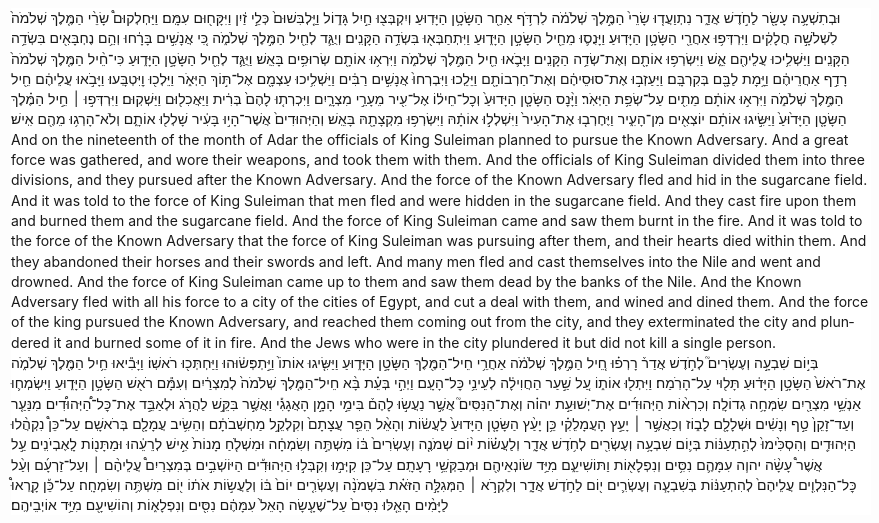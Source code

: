 
<tr><td style="vertical-align:top;">
<div class="liturgy" lang="he">
וּבְתִשְׁעָ֥ה עָשָׂ֖ר לַחֹ֣דֶשׁ אֲדַ֑ר נִתְוַעֲד֤וּ שָׂרֵי֙ הַמֶּ֣לֶךְ שְׁלֹמֹ֔ה לִרְדֹּ֥ף אַחַ֖ר הַשָּׂטָ֥ן הַיָּדֽוּעַ׃ וְיִקְבְּצ֖וּ חַ֣יִל גָּד֑וֹל וַיַּ֤לְבִּשׁוּם֙ כְּלֵ֣י זַ֔יִן וַיִּקָּח֖וּם עִמָּֽם׃ וַיַּחְלְקוּם֩ שָׂרֵ֨י הַמֶּ֤לֶךְ שְׁלֹמֹה֙ לִשְׁלֹשָׁ֣ה חֲלָקִ֔ים וַיִּרְדְּפ֥וּ אַחֲרֵ֖י הַשָּׂטָ֥ן הַיָּדֽוּעַ׃ וַיָּנֻס֛וּ מֵחֵ֖יל הַשָּׂטָ֣ן הַיָּד֑וּעַ וַיִּתְחַבְּא֖וּ בִּשְׂדֵ֥ה הַקָּנִֽים׃ וְיֻגַּ֛ד לְחֵ֖יל הַמֶּ֣לֶךְ שְׁלֹמֹ֑ה כִּ֚י אֲנָשִׁ֣ים בָּרָ֔חוּ וְהֵ֥ם נֶחְבָּאִ֖ים בִּשְׂדֵ֥ה הַקָּנִֽים׃ וַיַּשְׁלִ֥יכוּ עֲלֵיהֶ֖ם אֵ֑שׁ וַיִּשְׂרְפ֥וּ אוֹתָ֖ם וְאֶת־שְׂדֵ֥ה הַקָּנִֽים׃ וַיָּבֹ֛אוּ חֵ֖יל הַמֶּ֣לֶךְ שְׁלֹמֹ֑ה וַיִּרְא֥וּ אוֹתָ֖ם שְׂרוּפִ֥ים בָּאֵֽשׁ׃ וַיֻּגַּ֛ד לְחֵ֖יל הַשָּׂטָ֣ן הַיָּד֑וּעַ כִּי־חֵ֨יל הַמֶּ֤לֶךְ שְׁלֹמֹה֙ רָדַ֣ף אַחֲרֵיהֶ֔ם וַיָּ֥מׇת לַבָּ֖ם בְּקִרְבָּֽם׃ וַיַּעַזְב֣וּ אֶת־סוּסֵיהֶ֔ם וְאֶת־חַרְבוֹתָ֖ם וַיֵּלֵֽכוּ׃ וַיִּבְרְחוּ֙ אֲנָשִׁ֣ים רַבִּ֔ים וַיַּשְׁלִ֥יכוּ עַצְמָ֖ם אֶל־תּ֣וֹךְ הַיְּאֹ֑ר וַיֵּלְכ֖וּ וׇיִּטְבָּֽעוּ׃ וַיָּבֹ֣אוּ עֲלֵיהֶ֔ם חֵ֖יל הַמֶּ֣לֶךְ שְׁלֹמֹ֑ה וַיִּרְא֣וּ אוֹתָ֔ם מֵתִ֖ים עַל־שְׂפַ֥ת הַיְּאֹֽר׃ וַיָּ֨נׇס הַשָּׂטָ֤ן הַיָּדוּעַ֙ וְכׇל־חֵיל֔וֹ אֶל־עִ֖יר מֵעָרֵ֣י מִצְרָ֑יִם וַיִּכְרְת֤וּ לָהֶם֙ בְּרִ֔ית וַיַּאֲכִל֖וּם וַיַּשְׁקֽוּם׃ וַיִּרְדְּפ֣וּ ׀ חֵ֣יל הַמֶּ֗לֶךְ הַשָּׂטָ֤ן הַיָּד֙וּעַ֙ וַיַּשִּׂ֣יגוּ אוֹתָ֔ם יוֹצְאִ֖ים מִן־הָעִ֑יר וַיֶּחֶרְב֤וּ אֶת־הָעִיר֙ וַיִּשְׁלְל֣וּ אוֹתָ֔הּ וַיִּשְׂרְפ֥וּ מִקְצָתָ֖הּ בָּאֵֽשׁ׃ וְהַיְּהוּדִים֙ אֲשֶׁר־הָי֣וּ בָּעִ֔יר שָׁלְל֖וּ אוֹתָ֑ם וְלֹא־הָרְג֥וּ מֵהֶ֖ם אִֽישׁ׃
</span></div></td>
 
<td style="vertical-align:top;">
<div class="english" lang="en">
And on the nineteenth of the month of Adar the officials of King Suleiman planned to pursue the Known Adversary. And a great force was gathered, and wore their weapons, and took them with them. And the officials of King Suleiman divided them into three divisions, and they pursued after the Known Adversary. And the force of the Known Adversary fled and hid in the sugarcane field. And it was told to the force of King Suleiman that men fled and were hidden in the sugarcane field. And they cast fire upon them and burned them and the sugarcane field. And the force of King Suleiman came and saw them burnt in the fire. And it was told to the force of the Known Adversary that the force of King Suleiman was pursuing after them, and their hearts died within them. And they abandoned their horses and their swords and left. And many men fled and cast themselves into the Nile and went and drowned. And the force of King Suleiman came up to them and saw them dead by the banks of the Nile. And the Known Adversary fled with all his force to a city of the cities of Egypt, and cut a deal with them, and wined and dined them. And the force of the king pursued the Known Adversary, and reached them coming out from the city, and they exterminated the city and plundered it and burned some of it in fire. And the Jews who were in the city plundered it but did not kill a single person.
</div></td></tr>


<tr><td style="vertical-align:top;">
<div class="liturgy" lang="he">
בְּי֣וֹם שִׁבְעָ֣ה וְעֶשְׂרִים֮ לְחֹ֣דֶשׁ אֲדַר֒ רָרְפ֗וּ חֵ֚יל הַמֶּ֣לֶךְ שְׁלֹמֹ֔ה אַחֲרֵ֥י חֵיל־הַמֶּ֖לֶךְ הַשָּׂטָ֣ן הַיָּד֑וּעַ וַיַּשִּׂ֤יגוּ אוֹתוֹ֙ וַיִּ֣תְפְּשׂ֔וּהוּ וַיַּחְתְּכ֖וּ רֹאשֽׁוֹ׃ וַיָּבִ֕יאוּ חֵ֥יל הַמֶּ֖לֶךְ שְׁלֹמֹ֑ה אֶת־רֹאשׁ֙ הַשָּׂטָ֣ן הַיָּד֔וּעַ תָּל֖וּי עַל־הָרֹֽמַח׃ וַיִּתְל֖וּ אוֹת֑וֹ עַ֚ל שַׁ֣עַר הַחֲוִילָ֔ה לְעֵינֵ֥י כׇּל־הָעָֽם׃ וַיְהִ֣י בְּעֵ֗ת בָּ֨א חֵיל־הַמֶּ֤לֶךְ שְׁלֹמֹה֙ לְמִצְרַ֔יִם וְעִמָּ֕ם רֹא֖שׁ הַשָּׂטָ֣ן הַיָּד֑וּעַ וַיִּשְׂמְח֛וּ אַנְשֵׁ֥י מִצְרַ֖יִם שִׂמְּחָ֥ה גְדוֹלָֽה׃ וְכִרְא֨וֹת הַיְּהוּדִ֜ים אֶת־יְשׁוּעַ֣ת יהו֗ה וְאֶת־הַנִּסִּים֮ אֲשֶׁ֣ר נַעֲשׂ֣וּ לָהֶם֒ בִּימֵ֣י הָמָ֣ן הָאֲגָגִ֡י וַאֲשֶׁ֣ר בִּקֵּ֣שׁ לַהֲרֹ֣ג וּלְאַבֵּ֣ד אֶת־כׇּל־הַ֠יְּהוּדִ֠ים מִנַּעַ֤ר וְעַד־זָקֵן֙ טַ֣ף וְנָשִׁ֔ים וּשְׁלָלָ֖ם לָב֑וֹז וְכַאֲשֶׁ֣ר ׀ יָעַ֣ץ הָעֲמָלֵקִ֗י כֵּ֥ן יָעַ֨ץ הַשָּׂטָ֤ן הַיָּדוּעַ֙ לַעֲשׂ֔וֹת וְהָאֵ֨ל הֵפֵ֤ר עֲצָתָם֙ וְקִלְקֵ֣ל מַחְשְׁבֹתָ֔ם וְהֵשִׂ֥יב עֲמָלָ֖ם בְּרֹאשָֽׁם׃ עַל־כֵּן֩ נִקְהֲ֨לוּ הַיְּהוּדִ֤ים וְהִסְכִּ֙ימוּ֙ לְהִ֣תְעַנּ֔וֹת בְּי֛וֹם שִׁבְעָ֥ה וְעֶשְׂרִ֖ים לְחֹ֥דֶשׁ אֲדָ֑ר וְלַעֲשׂ֗וֹת י֨וֹם שְׁמֹנֶ֤ה וְעֶשְׂרִים֙ בּ֔וֹ מִשְׁתֶּ֣ה וְשִׂמְחָ֔ה וּמִשְׁלֹ֤חַ מָנוֹת֙ אִ֣ישׁ לְרֵעֵ֔הוּ וּמַתָּנ֖וֹת לָֽאֶבְיֹנִֽים׃ עַ֣ל אֲשֶׁר֩ עָשָׂ֨ה יהו֧ה עִמָּהֶ֛ם נִסִּ֥ים וְנִפְלָא֖וֹת וַתּוֹשִׁיעֵ֑ם מִיַּ֥ד שׂוֹנְאֵיהֶ֖ם וּמְבַקְּשֵׁ֥י רָעָתָֽם׃ עַל־כֵּן קִיְּמ֣וּ וְקִבְּל֣וּ הַיְּהוּדִ֡ים הַיּוֹשְׁבִ֣ים בְּמִצְרַיִם֩ עֲלֵיהֶ֨ם ׀ וְעַל־זַרְעָ֜ם וְעַ֨ל כׇּל־הַנִּלְוִ֤ים עֲלֵיהֶם֙ לְהִתְעַנּ֔וֹת בְּשִׁבְעָ֧ה וְעֶשְׂרִ֛ים י֖וֹם לַחֹ֣דֶשׁ אֲדָ֑ר וְלִקְרֹ֣א ׀ הַמְּגִלָּ֣ה הַזֹּא֗ת בִּשְׁמֹנָ֨ה וְעֶשְׂרִ֤ים יוֹם֙ בּ֔וֹ וְלַעֲשׂ֣וֹת אֹת֔וֹ י֖וֹם מִשְׁתֶּ֥ה וְשִׂמְחָֽה׃ עַל־כֵּ֡ן קָֽרְאוּ֩ לַיָּמִ֨ים הָאֵ֤לּוּ נִסִּים֙ עַל־שֶׁעָ֤שָׂה הָאֵל֙ עִמָּהֶ֔ם נִסִּ֖ים וְנִפְלָא֑וֹת וְהוֹשִׁיעָ֖ם מִיַּ֥ד אוֹיְבֵיהֶֽם׃
</span></div></td>
 